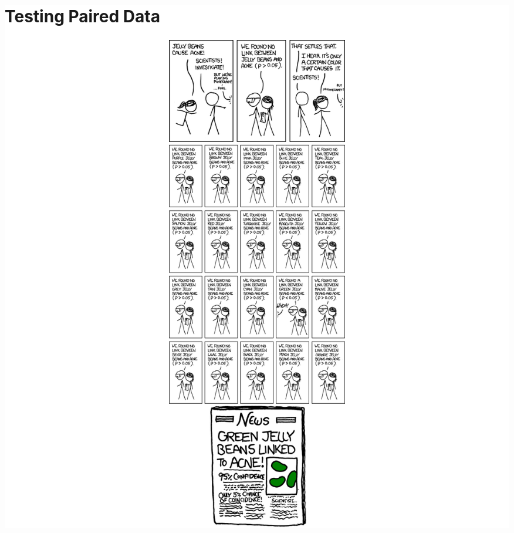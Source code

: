 # Testing Paired Data

<img src="figs/comics/ch10.png" width="300px" style="display: block; margin: auto;" />
